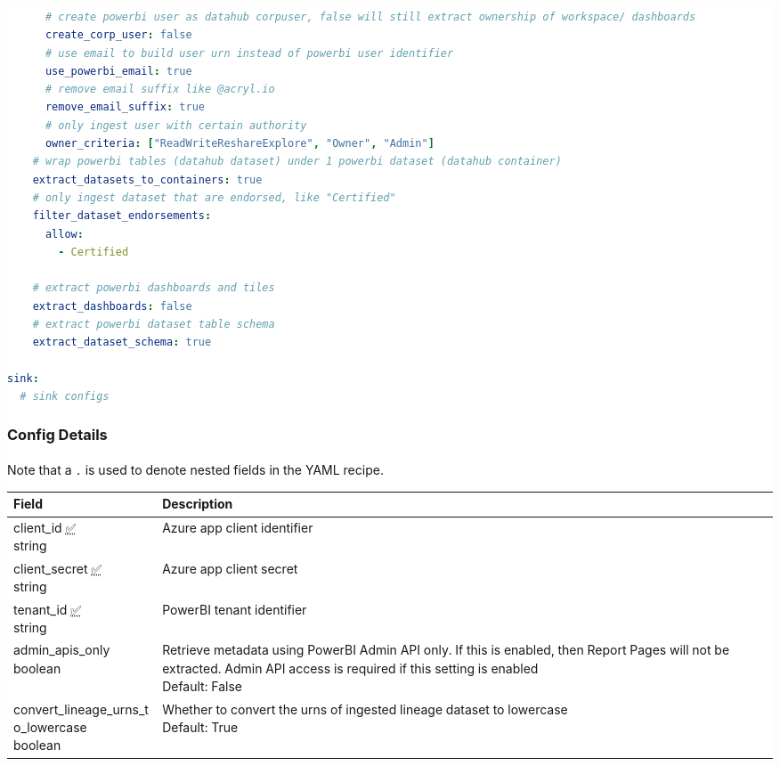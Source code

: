 ```yaml
      # create powerbi user as datahub corpuser, false will still extract ownership of workspace/ dashboards
      create_corp_user: false
      # use email to build user urn instead of powerbi user identifier
      use_powerbi_email: true
      # remove email suffix like @acryl.io
      remove_email_suffix: true
      # only ingest user with certain authority
      owner_criteria: ["ReadWriteReshareExplore", "Owner", "Admin"]
    # wrap powerbi tables (datahub dataset) under 1 powerbi dataset (datahub container)
    extract_datasets_to_containers: true
    # only ingest dataset that are endorsed, like "Certified"
    filter_dataset_endorsements:
      allow:
        - Certified

    # extract powerbi dashboards and tiles
    extract_dashboards: false
    # extract powerbi dataset table schema
    extract_dataset_schema: true

sink:
  # sink configs
```

### Config Details

<Tabs>
                <TabItem value="options" label="Options" default>

Note that a `.` is used to denote nested fields in the YAML recipe.

<div className='config-table'>

| Field                                                                                                                                                                                                                                        | Description                                                                                                                                                                                                                                                                                                                                                                                                                                     |
| :------------------------------------------------------------------------------------------------------------------------------------------------------------------------------------------------------------------------------------------- | :---------------------------------------------------------------------------------------------------------------------------------------------------------------------------------------------------------------------------------------------------------------------------------------------------------------------------------------------------------------------------------------------------------------------------------------------- |
| <div className="path-line"><span className="path-main">client_id</span>&nbsp;<abbr title="Required">✅</abbr></div> <div className="type-name-line"><span className="type-name">string</span></div>                                          | Azure app client identifier                                                                                                                                                                                                                                                                                                                                                                                                                     |
| <div className="path-line"><span className="path-main">client_secret</span>&nbsp;<abbr title="Required">✅</abbr></div> <div className="type-name-line"><span className="type-name">string</span></div>                                      | Azure app client secret                                                                                                                                                                                                                                                                                                                                                                                                                         |
| <div className="path-line"><span className="path-main">tenant_id</span>&nbsp;<abbr title="Required">✅</abbr></div> <div className="type-name-line"><span className="type-name">string</span></div>                                          | PowerBI tenant identifier                                                                                                                                                                                                                                                                                                                                                                                                                       |
| <div className="path-line"><span className="path-main">admin_apis_only</span></div> <div className="type-name-line"><span className="type-name">boolean</span></div>                                                                         | Retrieve metadata using PowerBI Admin API only. If this is enabled, then Report Pages will not be extracted. Admin API access is required if this setting is enabled <div className="default-line default-line-with-docs">Default: <span className="default-value">False</span></div>                                                                                                                                                           |
| <div className="path-line"><span className="path-main">convert_lineage_urns_to_lowercase</span></div> <div className="type-name-line"><span className="type-name">boolean</span></div>                                                       | Whether to convert the urns of ingested lineage dataset to lowercase <div className="default-line default-line-with-docs">Default: <span className="default-value">True</span></div>                                                                                                                                                                                                                                                            |